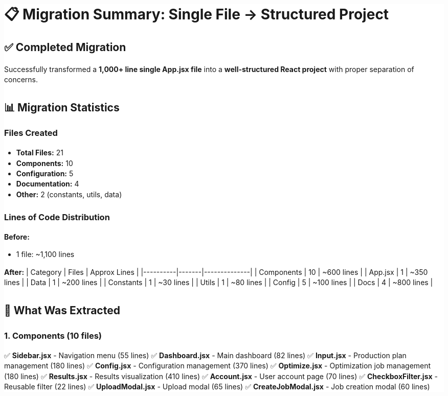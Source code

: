 # 📋 Migration Summary: Single File → Structured Project

## ✅ Completed Migration

Successfully transformed a **1,000+ line single App.jsx file** into a **well-structured React project** with proper separation of concerns.

## 📊 Migration Statistics

### Files Created
- **Total Files:** 21
- **Components:** 10
- **Configuration:** 5
- **Documentation:** 4
- **Other:** 2 (constants, utils, data)

### Lines of Code Distribution

**Before:**
- 1 file: ~1,100 lines

**After:**
| Category | Files | Approx Lines |
|----------|-------|--------------|
| Components | 10 | ~600 lines |
| App.jsx | 1 | ~350 lines |
| Data | 1 | ~200 lines |
| Constants | 1 | ~30 lines |
| Utils | 1 | ~80 lines |
| Config | 5 | ~100 lines |
| Docs | 4 | ~800 lines |

## 🎯 What Was Extracted

### 1. Components (10 files)
✅ **Sidebar.jsx** - Navigation menu (55 lines)
✅ **Dashboard.jsx** - Main dashboard (82 lines)
✅ **Input.jsx** - Production plan management (180 lines)
✅ **Config.jsx** - Configuration management (370 lines)
✅ **Optimize.jsx** - Optimization job management (180 lines)
✅ **Results.jsx** - Results visualization (410 lines)
✅ **Account.jsx** - User account page (70 lines)
✅ **CheckboxFilter.jsx** - Reusable filter (22 lines)
✅ **UploadModal.jsx** - Upload modal (65 lines)
✅ **CreateJobModal.jsx** - Job creation modal (60 lines)
